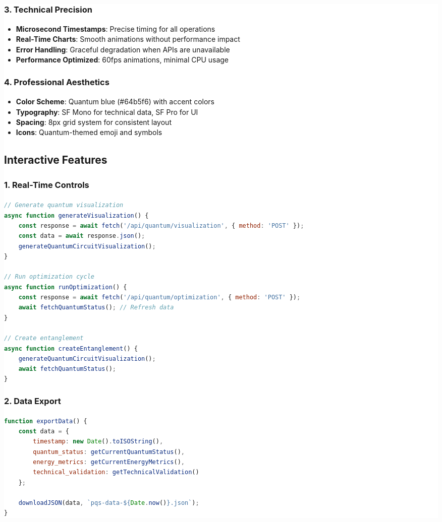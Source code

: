 ### 3. Technical Precision
- **Microsecond Timestamps**: Precise timing for all operations
- **Real-Time Charts**: Smooth animations without performance impact
- **Error Handling**: Graceful degradation when APIs are unavailable
- **Performance Optimized**: 60fps animations, minimal CPU usage

### 4. Professional Aesthetics
- **Color Scheme**: Quantum blue (#64b5f6) with accent colors
- **Typography**: SF Mono for technical data, SF Pro for UI
- **Spacing**: 8px grid system for consistent layout
- **Icons**: Quantum-themed emoji and symbols

## Interactive Features

### 1. Real-Time Controls
```javascript
// Generate quantum visualization
async function generateVisualization() {
    const response = await fetch('/api/quantum/visualization', { method: 'POST' });
    const data = await response.json();
    generateQuantumCircuitVisualization();
}

// Run optimization cycle
async function runOptimization() {
    const response = await fetch('/api/quantum/optimization', { method: 'POST' });
    await fetchQuantumStatus(); // Refresh data
}

// Create entanglement
async function createEntanglement() {
    generateQuantumCircuitVisualization();
    await fetchQuantumStatus();
}
```

### 2. Data Export
```javascript
function exportData() {
    const data = {
        timestamp: new Date().toISOString(),
        quantum_status: getCurrentQuantumStatus(),
        energy_metrics: getCurrentEnergyMetrics(),
        technical_validation: getTechnicalValidation()
    };
    
    downloadJSON(data, `pqs-data-${Date.now()}.json`);
}
```
